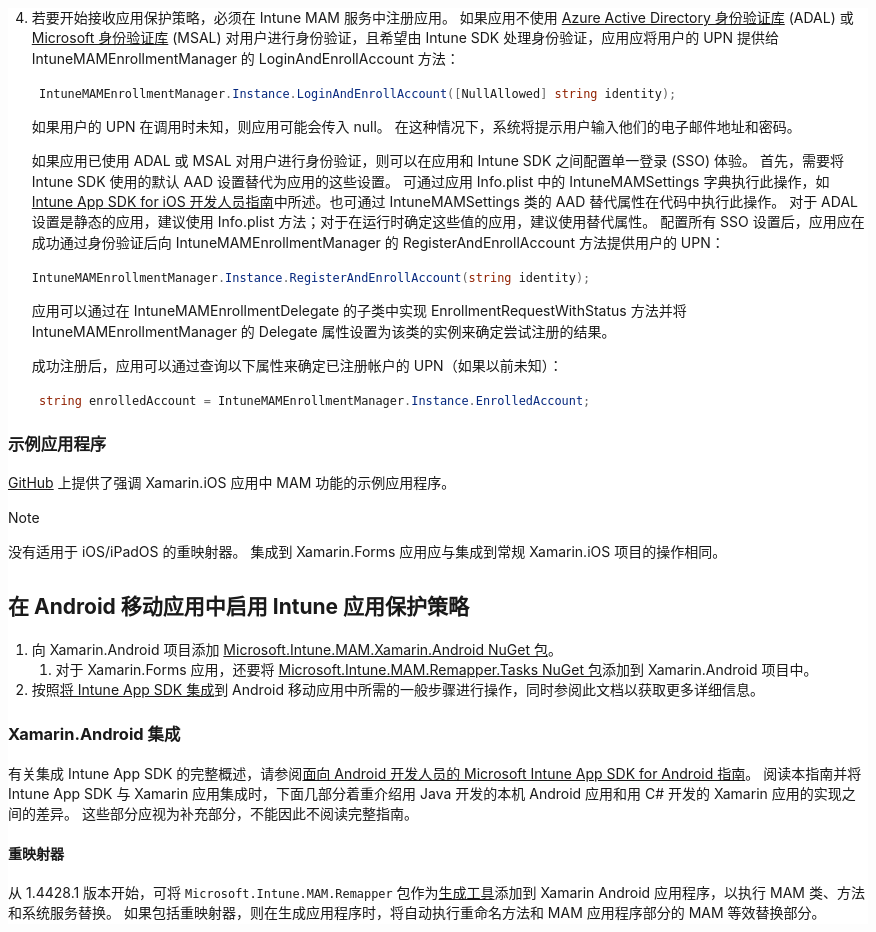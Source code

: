 4. 若要开始接收应用保护策略，必须在 Intune MAM 服务中注册应用。 如果应用不使用 [Azure Active Directory 身份验证库](https://www.nuget.org/packages/Microsoft.IdentityModel.Clients.ActiveDirectory) (ADAL) 或 [Microsoft 身份验证库](https://www.nuget.org/packages/Microsoft.Identity.Client) (MSAL) 对用户进行身份验证，且希望由 Intune SDK 处理身份验证，应用应将用户的 UPN 提供给 IntuneMAMEnrollmentManager 的 LoginAndEnrollAccount 方法：

      ```csharp
       IntuneMAMEnrollmentManager.Instance.LoginAndEnrollAccount([NullAllowed] string identity);
      ```

      如果用户的 UPN 在调用时未知，则应用可能会传入 null。 在这种情况下，系统将提示用户输入他们的电子邮件地址和密码。
      
      如果应用已使用 ADAL 或 MSAL 对用户进行身份验证，则可以在应用和 Intune SDK 之间配置单一登录 (SSO) 体验。 首先，需要将 Intune SDK 使用的默认 AAD 设置替代为应用的这些设置。 可通过应用 Info.plist 中的 IntuneMAMSettings 字典执行此操作，如 [Intune App SDK for iOS 开发人员指南](app-sdk-ios.md#configure-settings-for-the-intune-app-sdk)中所述。也可通过 IntuneMAMSettings 类的 AAD 替代属性在代码中执行此操作。 对于 ADAL 设置是静态的应用，建议使用 Info.plist 方法；对于在运行时确定这些值的应用，建议使用替代属性。 配置所有 SSO 设置后，应用应在成功通过身份验证后向 IntuneMAMEnrollmentManager 的 RegisterAndEnrollAccount 方法提供用户的 UPN：

      ```csharp
      IntuneMAMEnrollmentManager.Instance.RegisterAndEnrollAccount(string identity);
      ```

      应用可以通过在 IntuneMAMEnrollmentDelegate 的子类中实现 EnrollmentRequestWithStatus 方法并将 IntuneMAMEnrollmentManager 的 Delegate 属性设置为该类的实例来确定尝试注册的结果。 

      成功注册后，应用可以通过查询以下属性来确定已注册帐户的 UPN（如果以前未知）： 

      ```csharp
       string enrolledAccount = IntuneMAMEnrollmentManager.Instance.EnrolledAccount;
      ```      
### <a name="sample-applications"></a>示例应用程序
[GitHub](https://github.com/msintuneappsdk/sample-intune-xamarin-ios) 上提供了强调 Xamarin.iOS 应用中 MAM 功能的示例应用程序。

> [!NOTE] 
> 没有适用于 iOS/iPadOS 的重映射器。 集成到 Xamarin.Forms 应用应与集成到常规 Xamarin.iOS 项目的操作相同。 

## <a name="enabling-intune-app-protection-policies-in-your-android-mobile-app"></a>在 Android 移动应用中启用 Intune 应用保护策略
1. 向 Xamarin.Android 项目添加 [Microsoft.Intune.MAM.Xamarin.Android NuGet 包](https://www.nuget.org/packages/Microsoft.Intune.MAM.Xamarin.Android)。
    1. 对于 Xamarin.Forms 应用，还要将 [Microsoft.Intune.MAM.Remapper.Tasks NuGet 包](https://www.nuget.org/packages/Microsoft.Intune.MAM.Remapper.Tasks)添加到 Xamarin.Android 项目中。 
2. 按照[将 Intune App SDK 集成](app-sdk-android.md)到 Android 移动应用中所需的一般步骤进行操作，同时参阅此文档以获取更多详细信息。

### <a name="xamarinandroid-integration"></a>Xamarin.Android 集成

有关集成 Intune App SDK 的完整概述，请参阅[面向 Android 开发人员的 Microsoft Intune App SDK for Android 指南](app-sdk-android.md)。 阅读本指南并将 Intune App SDK 与 Xamarin 应用集成时，下面几部分着重介绍用 Java 开发的本机 Android 应用和用 C# 开发的 Xamarin 应用的实现之间的差异。 这些部分应视为补充部分，不能因此不阅读完整指南。

#### <a name="remapper"></a>重映射器
从 1.4428.1 版本开始，可将 `Microsoft.Intune.MAM.Remapper` 包作为[生成工具](app-sdk-android.md#build-tooling)添加到 Xamarin Android 应用程序，以执行 MAM 类、方法和系统服务替换。 如果包括重映射器，则在生成应用程序时，将自动执行重命名方法和 MAM 应用程序部分的 MAM 等效替换部分。
